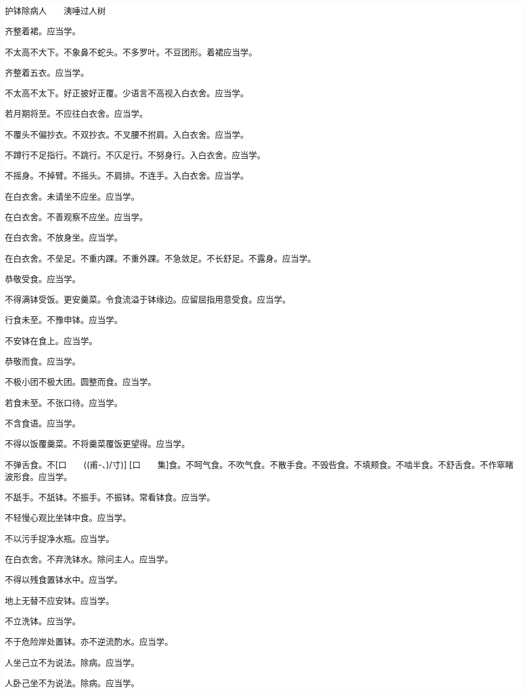 护钵除病人　　洟唾过人树  

齐整着裙。应当学。  

不太高不大下。不象鼻不蛇头。不多罗叶。不豆团形。着裙应当学。  

齐整着五衣。应当学。  

不太高不太下。好正披好正覆。少语言不高视入白衣舍。应当学。  

若月期将至。不应往白衣舍。应当学。  

不覆头不偏抄衣。不双抄衣。不叉腰不拊肩。入白衣舍。应当学。  

不蹲行不足指行。不跳行。不庂足行。不努身行。入白衣舍。应当学。  

不摇身。不掉臂。不摇头。不肩排。不连手。入白衣舍。应当学。  

在白衣舍。未请坐不应坐。应当学。  

在白衣舍。不善观察不应坐。应当学。  

在白衣舍。不放身坐。应当学。  

在白衣舍。不垒足。不重内踝。不重外踝。不急敛足。不长舒足。不露身。应当学。  

恭敬受食。应当学。  

不得满钵受饭。更安羹菜。令食流溢于钵缘边。应留屈指用意受食。应当学。  

行食未至。不豫申钵。应当学。  

不安钵在食上。应当学。  

恭敬而食。应当学。  

不极小团不极大团。圆整而食。应当学。  

若食未至。不张口待。应当学。  

不含食语。应当学。  

不得以饭覆羹菜。不将羹菜覆饭更望得。应当学。  

不弹舌食。不[口　　((甫-、)/寸)] [口　　集]食。不呵气食。不吹气食。不散手食。不毁呰食。不填颊食。不啮半食。不舒舌食。不作窣睹波形食。应当学。  

不舐手。不舐钵。不振手。不振钵。常看钵食。应当学。  

不轻慢心观比坐钵中食。应当学。  

不以污手捉净水瓶。应当学。  

在白衣舍。不弃洗钵水。除问主人。应当学。  

不得以残食置钵水中。应当学。  

地上无替不应安钵。应当学。  

不立洗钵。应当学。  

不于危险岸处置钵。亦不逆流酌水。应当学。  

人坐己立不为说法。除病。应当学。  

人卧己坐不为说法。除病。应当学。  
